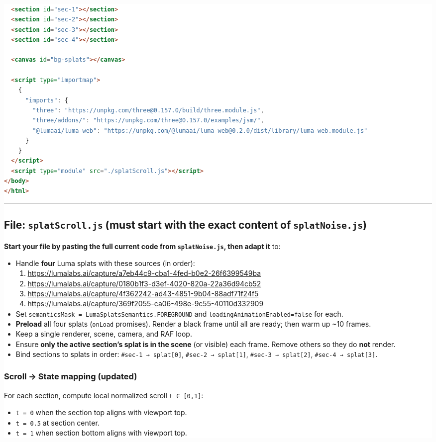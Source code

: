```html
  <section id="sec-1"></section>
  <section id="sec-2"></section>
  <section id="sec-3"></section>
  <section id="sec-4"></section>

  <canvas id="bg-splats"></canvas>

  <script type="importmap">
    {
      "imports": {
        "three": "https://unpkg.com/three@0.157.0/build/three.module.js",
        "three/addons/": "https://unpkg.com/three@0.157.0/examples/jsm/",
        "@lumaai/luma-web": "https://unpkg.com/@lumaai/luma-web@0.2.0/dist/library/luma-web.module.js"
      }
    }
  </script>
  <script type="module" src="./splatScroll.js"></script>
</body>
</html>
```

---

## File: `splatScroll.js` (must **start with the exact content of `splatNoise.js`**)

**Start your file by pasting the full current code from `splatNoise.js`, then adapt it** to:

- Handle **four** Luma splats with these sources (in order):
  1. <https://lumalabs.ai/capture/a7eb44c9-cba1-4fed-b0e2-26f6399549ba>
  2. <https://lumalabs.ai/capture/0180b1f3-d3ef-4020-820a-22a36d94cb52>
  3. <https://lumalabs.ai/capture/4f362242-ad43-4851-9b04-88adf71f24f5>
  4. <https://lumalabs.ai/capture/369f2055-ca06-498e-9c55-40110d332909>
- Set `semanticsMask = LumaSplatsSemantics.FOREGROUND` and `loadingAnimationEnabled=false` for each.
- **Preload** all four splats (`onLoad` promises). Render a black frame until all are ready; then warm up ~10 frames.
- Keep a single renderer, scene, camera, and RAF loop.
- Ensure **only the active section’s splat is in the scene** (or visible) each frame. Remove others so they do **not** render.
- Bind sections to splats in order: `#sec-1 → splat[0]`, `#sec-2 → splat[1]`, `#sec-3 → splat[2]`, `#sec-4 → splat[3]`.

### Scroll → State mapping (updated)

For each section, compute local normalized scroll `t ∈ [0,1]`:

- `t = 0` when the section top aligns with viewport top.
- `t = 0.5` at section center.
- `t = 1` when section bottom aligns with viewport top.
